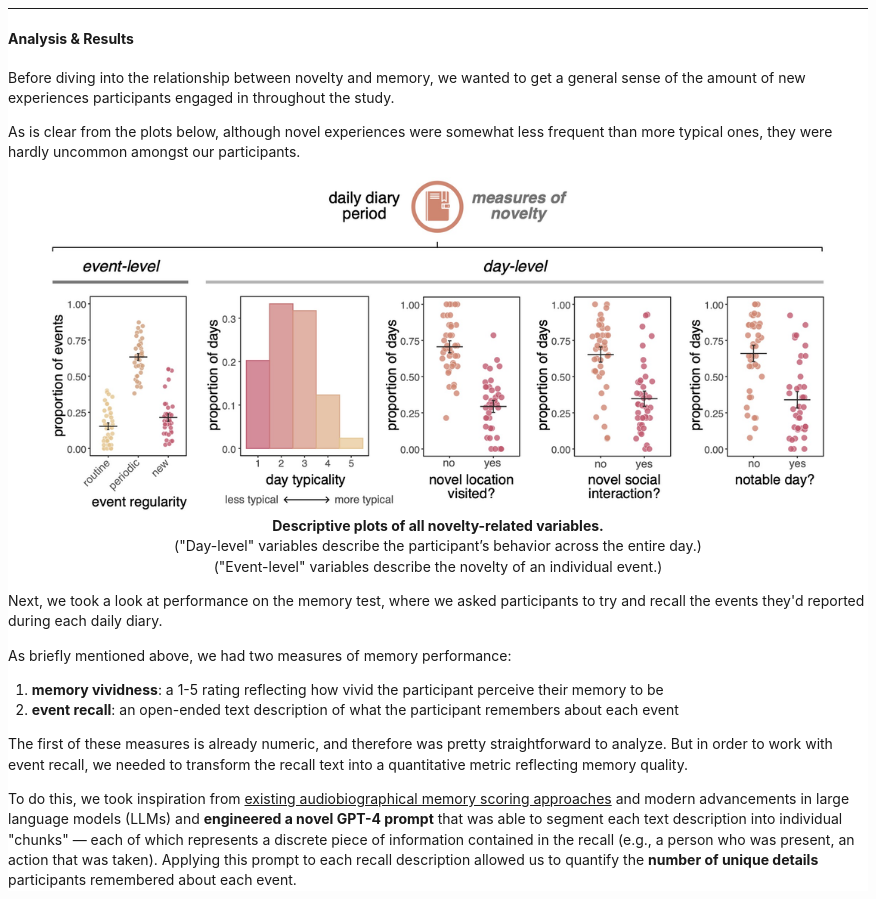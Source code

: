 <hr>
<h4>Analysis & Results</h4>

Before diving into the relationship between novelty and memory, we wanted to get a general sense of the amount of new experiences participants engaged in throughout the study.

As is clear from the plots below, although novel experiences were somewhat less frequent than more typical ones, they were hardly uncommon amongst our participants.

<div align="center"><img src="/images/projects/diary_novelty_vars.jpg" style="width:90%;margin-bottom:0px">
<figcaption><b>Descriptive plots of all novelty-related variables.</b><br>
("Day-level" variables describe the participant’s behavior across the entire day.)<br>
("Event-level" variables describe the novelty of an individual event.)</figcaption>
</div>

Next, we took a look at performance on the memory test, where we asked participants to try and recall the events they'd reported during each daily diary.

As briefly mentioned above, we had two measures of memory performance:

<ol>
<li><b>memory vividness</b>: a 1-5 rating reflecting how vivid the participant perceive their memory to be
<li><b>event recall</b>: an open-ended text description of what the participant remembers about each event
</ol>

The first of these measures is already numeric, and therefore was pretty straightforward to analyze. But in order to work with event recall, we needed to transform the recall text into a quantitative metric reflecting memory quality.

To do this, we took inspiration from <a href="https://pubmed.ncbi.nlm.nih.gov/12507363/" target="_blank">existing audiobiographical memory scoring approaches</a> and modern advancements in large language models (LLMs) and **engineered a novel GPT-4 prompt** that was able to segment each text description into individual "chunks" — each of which represents a discrete piece of information contained in the recall (e.g., a person who was present, an action that was taken). Applying this prompt to each recall description allowed us to quantify the **number of unique details** participants remembered about each event.
